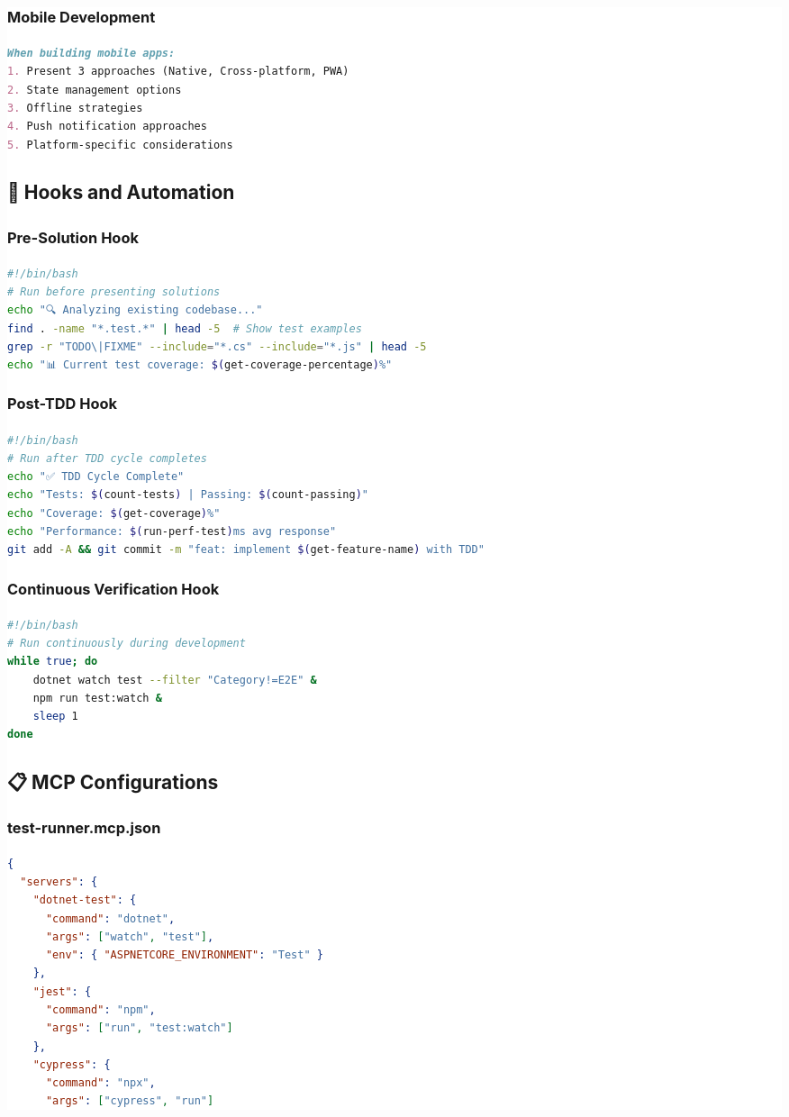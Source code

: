 ### Mobile Development
```markdown
When building mobile apps:
1. Present 3 approaches (Native, Cross-platform, PWA)
2. State management options
3. Offline strategies
4. Push notification approaches
5. Platform-specific considerations
```

## 🔧 Hooks and Automation

### Pre-Solution Hook
```bash
#!/bin/bash
# Run before presenting solutions
echo "🔍 Analyzing existing codebase..."
find . -name "*.test.*" | head -5  # Show test examples
grep -r "TODO\|FIXME" --include="*.cs" --include="*.js" | head -5
echo "📊 Current test coverage: $(get-coverage-percentage)%"
```

### Post-TDD Hook
```bash
#!/bin/bash
# Run after TDD cycle completes
echo "✅ TDD Cycle Complete"
echo "Tests: $(count-tests) | Passing: $(count-passing)"
echo "Coverage: $(get-coverage)%"
echo "Performance: $(run-perf-test)ms avg response"
git add -A && git commit -m "feat: implement $(get-feature-name) with TDD"
```

### Continuous Verification Hook
```bash
#!/bin/bash
# Run continuously during development
while true; do
    dotnet watch test --filter "Category!=E2E" &
    npm run test:watch &
    sleep 1
done
```

## 📋 MCP Configurations

### test-runner.mcp.json
```json
{
  "servers": {
    "dotnet-test": {
      "command": "dotnet",
      "args": ["watch", "test"],
      "env": { "ASPNETCORE_ENVIRONMENT": "Test" }
    },
    "jest": {
      "command": "npm",
      "args": ["run", "test:watch"]
    },
    "cypress": {
      "command": "npx",
      "args": ["cypress", "run"]
```
